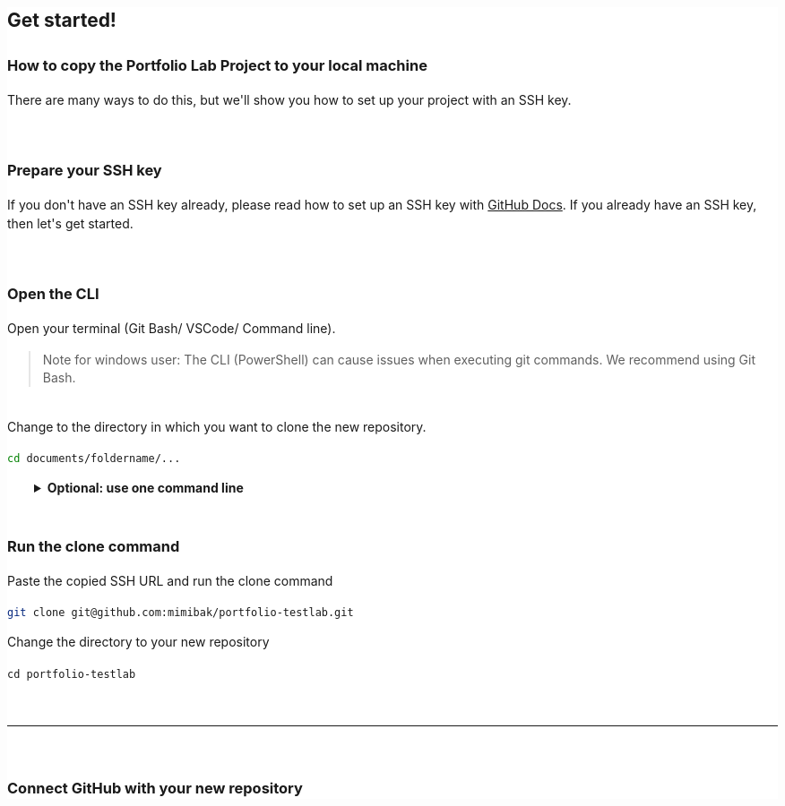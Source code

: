 ## Get started!

### How to copy the Portfolio Lab Project to your local machine

There are many ways to do this, but we'll show you how to set up your project with an SSH key.

</br>

### Prepare your SSH key

If you don't have an SSH key already, please read how to set up an SSH key with [GitHub Docs](https://docs.github.com/de/enterprise-cloud%40latest/authentication/connecting-to-github-with-ssh/generating-a-new-ssh-key-and-adding-it-to-the-ssh-agent).
If you already have an SSH key, then let's get started.

</br>

### Open the CLI

Open your terminal (Git Bash/ VSCode/ Command line).

> Note for windows user: The CLI (PowerShell) can cause issues when executing git commands. We recommend using Git Bash.

</br>
Change to the directory in which you want to clone the new repository.

```bash
cd documents/foldername/...
```

<div style="margin-left:30px;">
<details><summary style="font-weight:bold;">Optional: use one command line</summary></details>
</div>

</br>

### Run the clone command

Paste the copied SSH URL and run the clone command

```bash
git clone git@github.com:mimibak/portfolio-testlab.git
```

Change the directory to your new repository

```
cd portfolio-testlab
```

</br>
<hr>
</br>

### Connect GitHub with your new repository
